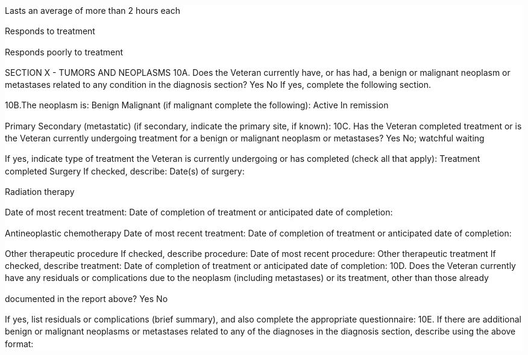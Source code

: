 Lasts an average of more than 2 hours each

Responds to treatment

Responds poorly to treatment

SECTION X - TUMORS AND NEOPLASMS
10A. Does the Veteran currently have, or has had, a benign or malignant neoplasm or metastases related to any condition in the diagnosis section?
Yes
No
If yes, complete the following section.

10B.The neoplasm is:
Benign
Malignant (if malignant complete the following):
Active
In remission

Primary
Secondary (metastatic) (if secondary, indicate the primary site, if known):
10C. Has the Veteran completed treatment or is the Veteran currently undergoing treatment for a benign or malignant neoplasm or metastases?
Yes
No; watchful waiting

If yes, indicate type of treatment the Veteran is currently undergoing or has completed (check all that apply):
Treatment completed
Surgery
If checked, describe:
Date(s) of surgery:

Radiation therapy

Date of most recent treatment:
Date of completion of treatment or anticipated date of completion:

Antineoplastic chemotherapy
Date of most recent treatment:
Date of completion of treatment or anticipated date of completion:

Other therapeutic procedure
If checked, describe procedure:
Date of most recent procedure:
Other therapeutic treatment
If checked, describe treatment:
Date of completion of treatment or anticipated date of completion:
10D. Does the Veteran currently have any residuals or complications due to the neoplasm (including metastases) or its treatment, other than those already

documented in the report above?
Yes
No

If yes, list residuals or complications (brief summary), and also complete the appropriate questionnaire:
10E. If there are additional benign or malignant neoplasms or metastases related to any of the diagnoses in the diagnosis section, describe using the above format:
